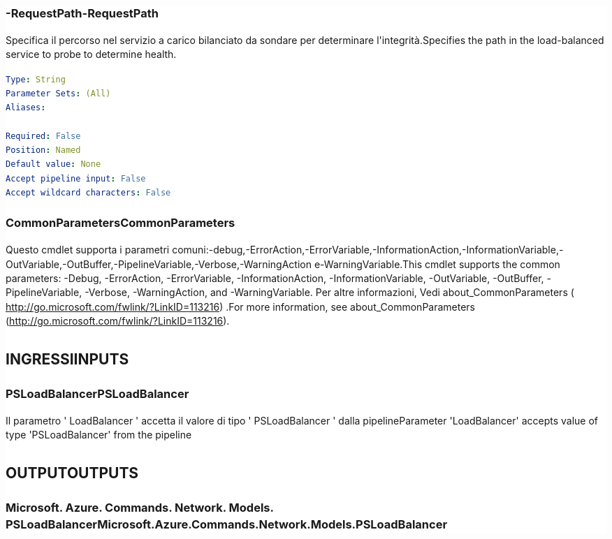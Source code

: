 ### <span data-ttu-id="7887c-130">-RequestPath</span><span class="sxs-lookup"><span data-stu-id="7887c-130">-RequestPath</span></span>
<span data-ttu-id="7887c-131">Specifica il percorso nel servizio a carico bilanciato da sondare per determinare l'integrità.</span><span class="sxs-lookup"><span data-stu-id="7887c-131">Specifies the path in the load-balanced service to probe to determine health.</span></span>

```yaml
Type: String
Parameter Sets: (All)
Aliases: 

Required: False
Position: Named
Default value: None
Accept pipeline input: False
Accept wildcard characters: False
```

### <span data-ttu-id="7887c-132">CommonParameters</span><span class="sxs-lookup"><span data-stu-id="7887c-132">CommonParameters</span></span>
<span data-ttu-id="7887c-133">Questo cmdlet supporta i parametri comuni:-debug,-ErrorAction,-ErrorVariable,-InformationAction,-InformationVariable,-OutVariable,-OutBuffer,-PipelineVariable,-Verbose,-WarningAction e-WarningVariable.</span><span class="sxs-lookup"><span data-stu-id="7887c-133">This cmdlet supports the common parameters: -Debug, -ErrorAction, -ErrorVariable, -InformationAction, -InformationVariable, -OutVariable, -OutBuffer, -PipelineVariable, -Verbose, -WarningAction, and -WarningVariable.</span></span> <span data-ttu-id="7887c-134">Per altre informazioni, Vedi about_CommonParameters ( http://go.microsoft.com/fwlink/?LinkID=113216) .</span><span class="sxs-lookup"><span data-stu-id="7887c-134">For more information, see about_CommonParameters (http://go.microsoft.com/fwlink/?LinkID=113216).</span></span>

## <span data-ttu-id="7887c-135">INGRESSI</span><span class="sxs-lookup"><span data-stu-id="7887c-135">INPUTS</span></span>

### <span data-ttu-id="7887c-136">PSLoadBalancer</span><span class="sxs-lookup"><span data-stu-id="7887c-136">PSLoadBalancer</span></span>
<span data-ttu-id="7887c-137">Il parametro ' LoadBalancer ' accetta il valore di tipo ' PSLoadBalancer ' dalla pipeline</span><span class="sxs-lookup"><span data-stu-id="7887c-137">Parameter 'LoadBalancer' accepts value of type 'PSLoadBalancer' from the pipeline</span></span>

## <span data-ttu-id="7887c-138">OUTPUT</span><span class="sxs-lookup"><span data-stu-id="7887c-138">OUTPUTS</span></span>

### <span data-ttu-id="7887c-139">Microsoft. Azure. Commands. Network. Models. PSLoadBalancer</span><span class="sxs-lookup"><span data-stu-id="7887c-139">Microsoft.Azure.Commands.Network.Models.PSLoadBalancer</span></span>
